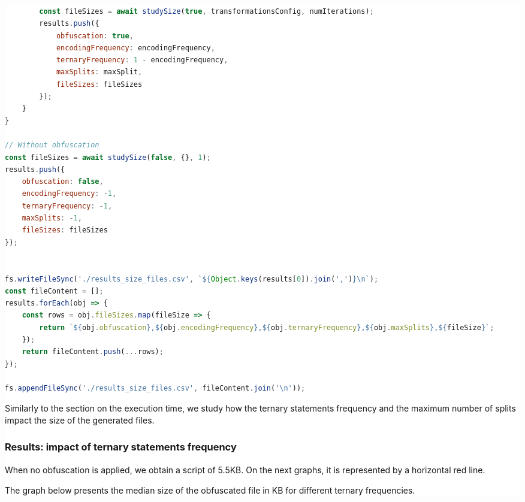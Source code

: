 ```javascript
        const fileSizes = await studySize(true, transformationsConfig, numIterations);
        results.push({
            obfuscation: true,
            encodingFrequency: encodingFrequency,
            ternaryFrequency: 1 - encodingFrequency,
            maxSplits: maxSplit,
            fileSizes: fileSizes
        });
    }
}

// Without obfuscation
const fileSizes = await studySize(false, {}, 1);
results.push({
    obfuscation: false,
    encodingFrequency: -1,
    ternaryFrequency: -1,
    maxSplits: -1,
    fileSizes: fileSizes
});


fs.writeFileSync('./results_size_files.csv', `${Object.keys(results[0]).join(',')}\n`);
const fileContent = [];
results.forEach(obj => {
    const rows = obj.fileSizes.map(fileSize => {
        return `${obj.obfuscation},${obj.encodingFrequency},${obj.ternaryFrequency},${obj.maxSplits},${fileSize}`;
    });
    return fileContent.push(...rows);
});

fs.appendFileSync('./results_size_files.csv', fileContent.join('\n'));
```

Similarly to the section on the execution time, we study how the ternary statements frequency
and the maximum number of splits impact the size of the generated files.

### Results: impact of ternary statements frequency

When no obfuscation is applied, we obtain a script of 5.5KB.
On the next graphs, it is represented by a horizontal red line.

The graph below presents the median size of the obfuscated file in KB for different ternary frequencies.
